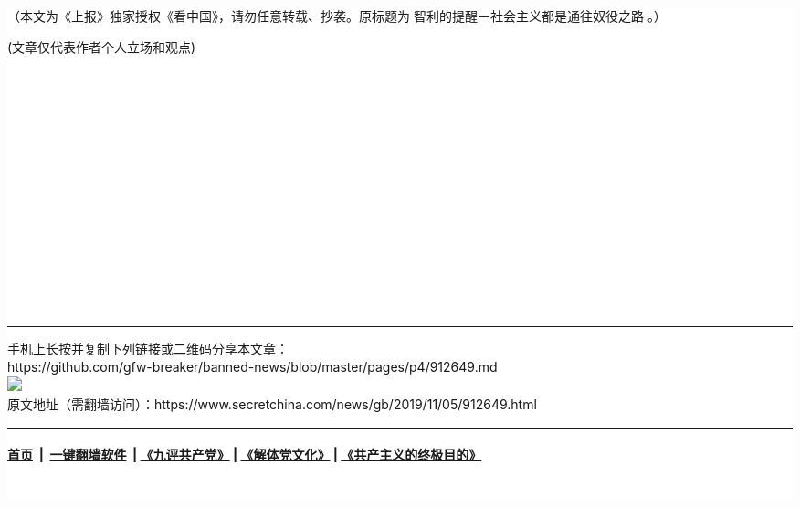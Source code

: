  </p>
 <p>
  （本文为《上报》独家授权《看中国》，请勿任意转载、抄袭。原标题为
  <span href="https://www.upmedia.mg/news_info.php?SerialNo=74644">
   智利的提醒－社会主义都是通往奴役之路
  </span>
  。）
 </p>
 (文章仅代表作者个人立场和观点)
 <center>
  <div>
   <div id="txt-mid2-t22-2017" style="display: block;  height: 280px;  overflow: hidden;">
    <div id="SC-21">
    </div>
   </div>
  </div>
 </center>
</div>

<hr/>
手机上长按并复制下列链接或二维码分享本文章：<br/>
https://github.com/gfw-breaker/banned-news/blob/master/pages/p4/912649.md <br/>
<a href='https://github.com/gfw-breaker/banned-news/blob/master/pages/p4/912649.md'><img src='https://github.com/gfw-breaker/banned-news/blob/master/pages/p4/912649.md.png'/></a> <br/>
原文地址（需翻墙访问）：https://www.secretchina.com/news/gb/2019/11/05/912649.html


------------------------
#### [首页](https://github.com/gfw-breaker/banned-news/blob/master/README.md) &nbsp;|&nbsp; [一键翻墙软件](https://github.com/gfw-breaker/nogfw/blob/master/README.md) &nbsp;| [《九评共产党》](https://github.com/gfw-breaker/9ping.md/blob/master/README.md#九评之一评共产党是什么) | [《解体党文化》](https://github.com/gfw-breaker/jtdwh.md/blob/master/README.md) | [《共产主义的终极目的》](https://github.com/gfw-breaker/gczydzjmd.md/blob/master/README.md)


<img src='http://gfw-breaker.win/banned-news/pages/p4/912649.md' width='0px' height='0px'/>
